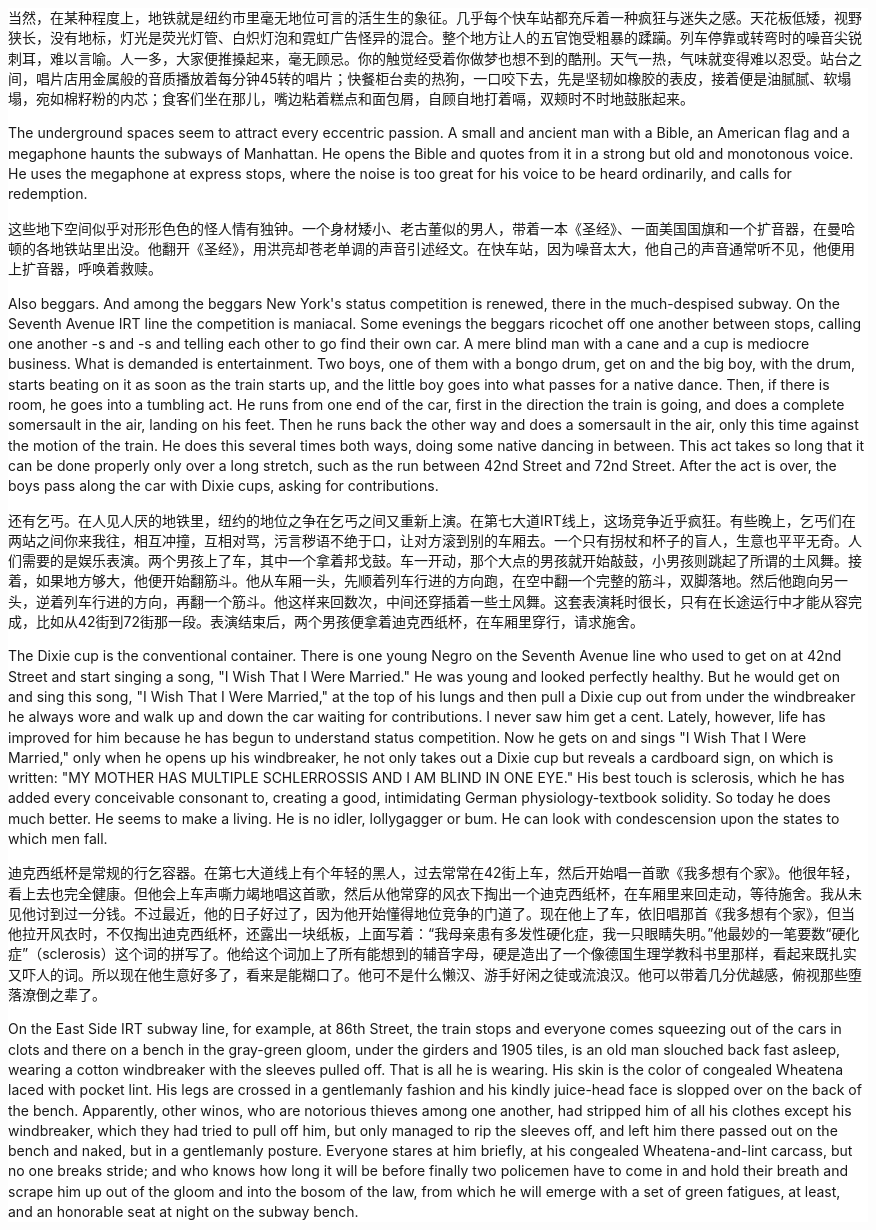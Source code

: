 当然，在某种程度上，地铁就是纽约市里毫无地位可言的活生生的象征。几乎每个快车站都充斥着一种疯狂与迷失之感。天花板低矮，视野狭长，没有地标，灯光是荧光灯管、白炽灯泡和霓虹广告怪异的混合。整个地方让人的五官饱受粗暴的蹂躏。列车停靠或转弯时的噪音尖锐刺耳，难以言喻。人一多，大家便推搡起来，毫无顾忌。你的触觉经受着你做梦也想不到的酷刑。天气一热，气味就变得难以忍受。站台之间，唱片店用金属般的音质播放着每分钟45转的唱片；快餐柜台卖的热狗，一口咬下去，先是坚韧如橡胶的表皮，接着便是油腻腻、软塌塌，宛如棉籽粉的内芯；食客们坐在那儿，嘴边粘着糕点和面包屑，自顾自地打着嗝，双颊时不时地鼓胀起来。

The underground spaces seem to attract every eccentric passion. A small and ancient man with a Bible, an American flag and a megaphone haunts the subways of Manhattan. He opens the Bible and quotes from it in a strong but old and monotonous voice. He uses the megaphone at express stops, where the noise is too great for his voice to be heard ordinarily, and calls for redemption.

这些地下空间似乎对形形色色的怪人情有独钟。一个身材矮小、老古董似的男人，带着一本《圣经》、一面美国国旗和一个扩音器，在曼哈顿的各地铁站里出没。他翻开《圣经》，用洪亮却苍老单调的声音引述经文。在快车站，因为噪音太大，他自己的声音通常听不见，他便用上扩音器，呼唤着救赎。

Also beggars. And among the beggars New York's status competition is renewed, there in the much-despised subway. On the Seventh Avenue IRT line the competition is maniacal. Some evenings the beggars ricochet off one another between stops, calling one another -s and -s and telling each other to go find their own car. A mere blind man with a cane and a cup is mediocre business. What is demanded is entertainment. Two boys, one of them with a bongo drum, get on and the big boy, with the drum, starts beating on it as soon as the train starts up, and the little boy goes into what passes for a native dance. Then, if there is room, he goes into a tumbling act. He runs from one end of the car, first in the direction the train is going, and does a complete somersault in the air, landing on his feet. Then he runs back the other way and does a somersault in the air, only this time against the motion of the train. He does this several times both ways, doing some native dancing in between. This act takes so long that it can be done properly only over a long stretch, such as the run between 42nd Street and 72nd Street. After the act is over, the boys pass along the car with Dixie cups, asking for contributions.

还有乞丐。在人见人厌的地铁里，纽约的地位之争在乞丐之间又重新上演。在第七大道IRT线上，这场竞争近乎疯狂。有些晚上，乞丐们在两站之间你来我往，相互冲撞，互相对骂，污言秽语不绝于口，让对方滚到别的车厢去。一个只有拐杖和杯子的盲人，生意也平平无奇。人们需要的是娱乐表演。两个男孩上了车，其中一个拿着邦戈鼓。车一开动，那个大点的男孩就开始敲鼓，小男孩则跳起了所谓的土风舞。接着，如果地方够大，他便开始翻筋斗。他从车厢一头，先顺着列车行进的方向跑，在空中翻一个完整的筋斗，双脚落地。然后他跑向另一头，逆着列车行进的方向，再翻一个筋斗。他这样来回数次，中间还穿插着一些土风舞。这套表演耗时很长，只有在长途运行中才能从容完成，比如从42街到72街那一段。表演结束后，两个男孩便拿着迪克西纸杯，在车厢里穿行，请求施舍。

The Dixie cup is the conventional container. There is one young Negro on the Seventh Avenue line who used to get on at 42nd Street and start singing a song, "I Wish That I Were Married." He was young and looked perfectly healthy. But he would get on and sing this song, "I Wish That I Were Married," at the top of his lungs and then pull a Dixie cup out from under the windbreaker he always wore and walk up and down the car waiting for contributions. I never saw him get a cent. Lately, however, life has improved for him because he has begun to understand status competition. Now he gets on and sings "I Wish That I Were Married," only when he opens up his windbreaker, he not only takes out a Dixie cup but reveals a cardboard sign, on which is written: "MY MOTHER HAS MULTIPLE SCHLERROSSIS AND I AM BLIND IN ONE EYE." His best touch is sclerosis, which he has added every conceivable consonant to, creating a good, intimidating German physiology-textbook solidity. So today he does much better. He seems to make a living. He is no idler, lollygagger or bum. He can look with condescension upon the states to which men fall.

迪克西纸杯是常规的行乞容器。在第七大道线上有个年轻的黑人，过去常常在42街上车，然后开始唱一首歌《我多想有个家》。他很年轻，看上去也完全健康。但他会上车声嘶力竭地唱这首歌，然后从他常穿的风衣下掏出一个迪克西纸杯，在车厢里来回走动，等待施舍。我从未见他讨到过一分钱。不过最近，他的日子好过了，因为他开始懂得地位竞争的门道了。现在他上了车，依旧唱那首《我多想有个家》，但当他拉开风衣时，不仅掏出迪克西纸杯，还露出一块纸板，上面写着：“我母亲患有多发性硬化症，我一只眼睛失明。”他最妙的一笔要数“硬化症”（sclerosis）这个词的拼写了。他给这个词加上了所有能想到的辅音字母，硬是造出了一个像德国生理学教科书里那样，看起来既扎实又吓人的词。所以现在他生意好多了，看来是能糊口了。他可不是什么懒汉、游手好闲之徒或流浪汉。他可以带着几分优越感，俯视那些堕落潦倒之辈了。

On the East Side IRT subway line, for example, at 86th Street, the train stops and everyone comes squeezing out of the cars in clots and there on a bench in the gray-green gloom, under the girders and 1905 tiles, is an old man slouched back fast asleep, wearing a cotton windbreaker with the sleeves pulled off. That is all he is wearing. His skin is the color of congealed Wheatena laced with pocket lint. His legs are crossed in a gentlemanly fashion and his kindly juice-head face is slopped over on the back of the bench. Apparently, other winos, who are notorious thieves among one another, had stripped him of all his clothes except his windbreaker, which they had tried to pull off him, but only managed to rip the sleeves off, and left him there passed out on the bench and naked, but in a gentlemanly posture. Everyone stares at him briefly, at his congealed Wheatena-and-lint carcass, but no one breaks stride; and who knows how long it will be before finally two policemen have to come in and hold their breath and scrape him up out of the gloom and into the bosom of the law, from which he will emerge with a set of green fatigues, at least, and an honorable seat at night on the subway bench.
